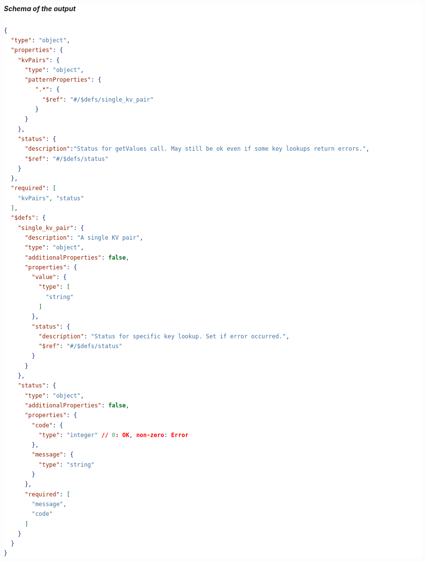 ##### Schema of the output

```json
{
  "type": "object",
  "properties": {
    "kvPairs": {
      "type": "object",
      "patternProperties": {
         ".*": {
           "$ref": "#/$defs/single_kv_pair"
         }
      }
    },
    "status": {
      "description":"Status for getValues call. May still be ok even if some key lookups return errors.",
      "$ref": "#/$defs/status"
    }
  },
  "required": [
    "kvPairs", "status"
  ],
  "$defs": {
    "single_kv_pair": {
      "description": "A single KV pair",
      "type": "object",
      "additionalProperties": false,
      "properties": {
        "value": {
          "type": [
            "string"
          ]
        },
        "status": {
          "description": "Status for specific key lookup. Set if error occurred.",
          "$ref": "#/$defs/status"
        }
      }
    },
    "status": {
      "type": "object",
      "additionalProperties": false,
      "properties": {
        "code": {
          "type": "integer" // 0: OK, non-zero: Error 
        },
        "message": {
          "type": "string"
        }
      },
      "required": [
        "message",
        "code"
      ]
    }
  }
}
```
